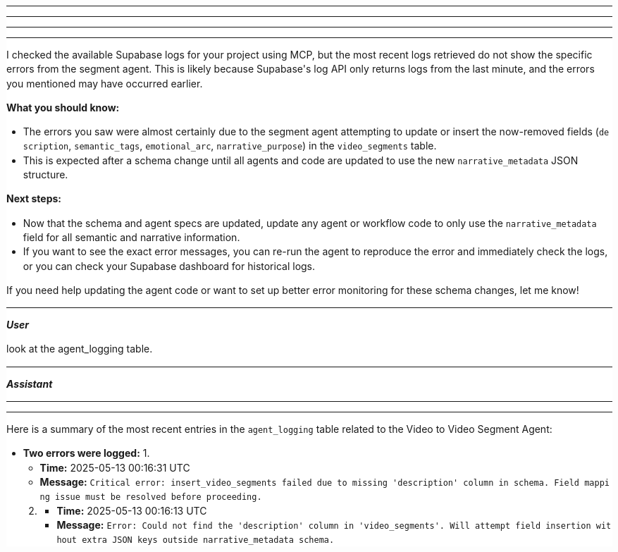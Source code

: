 
---



---



---



---

I checked the available Supabase logs for your project using MCP, but the most recent logs retrieved do not show the specific errors from the segment agent. This is likely because Supabase's log API only returns logs from the last minute, and the errors you mentioned may have occurred earlier.

**What you should know:**
- The errors you saw were almost certainly due to the segment agent attempting to update or insert the now-removed fields (`description`, `semantic_tags`, `emotional_arc`, `narrative_purpose`) in the `video_segments` table.
- This is expected after a schema change until all agents and code are updated to use the new `narrative_metadata` JSON structure.

**Next steps:**
- Now that the schema and agent specs are updated, update any agent or workflow code to only use the `narrative_metadata` field for all semantic and narrative information.
- If you want to see the exact error messages, you can re-run the agent to reproduce the error and immediately check the logs, or you can check your Supabase dashboard for historical logs.

If you need help updating the agent code or want to set up better error monitoring for these schema changes, let me know!

---

_**User**_

look at the agent_logging table.

---

_**Assistant**_



---



---

Here is a summary of the most recent entries in the `agent_logging` table related to the Video to Video Segment Agent:

- **Two errors were logged:**
  1.  
     - **Time:** 2025-05-13 00:16:31 UTC  
     - **Message:** `Critical error: insert_video_segments failed due to missing 'description' column in schema. Field mapping issue must be resolved before proceeding.`
  2.  
     - **Time:** 2025-05-13 00:16:13 UTC  
     - **Message:** `Error: Could not find the 'description' column in 'video_segments'. Will attempt field insertion without extra JSON keys outside narrative_metadata schema.`
